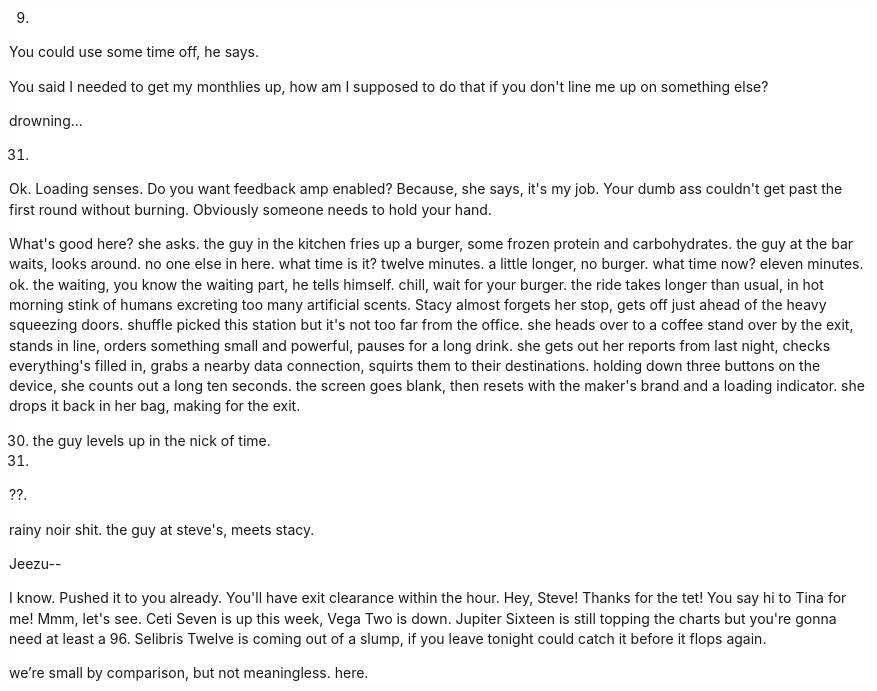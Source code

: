 
9.
You could use some time off, he says.

You said I needed to get my monthlies up, how am I supposed to do that if you don't line me up on something else?



drowning…


31.
Ok. Loading senses. Do you want feedback amp enabled?
Because, she says, it's my job. Your dumb ass couldn't get past the first round without burning. Obviously someone needs to hold your hand. 



What's good here? she asks.
the guy in the kitchen fries up a burger, some frozen protein and carbohydrates. the guy at the bar waits, looks around. no one else in here. what time is it? twelve minutes. a little longer, no burger. what time now? eleven minutes. ok. the waiting, you know the waiting part, he tells himself. chill, wait for your burger.
the ride takes longer than usual, in hot morning stink of humans excreting too many artificial scents. Stacy almost forgets her stop, gets off just ahead of the heavy squeezing doors. shuffle picked this station but it's not too far from the office. she heads over to a coffee stand over by the exit, stands in line, orders something small and powerful, pauses for a long drink. she gets out her reports from last night, checks everything's filled in, grabs a nearby data connection, squirts them to their destinations. holding down three buttons on the device, she counts out a long ten seconds. the screen goes blank, then resets with the maker's brand and a loading indicator. she drops it back in her bag, making for the exit.

30. the guy levels up in the nick of time.
21.




??.


rainy noir shit. the guy at steve's, meets stacy.






Jeezu--

I know. Pushed it to you already. You'll have exit clearance within the hour. Hey, Steve! Thanks for the tet! You say hi to Tina for me!
Mmm, let's see. Ceti Seven is up this week, Vega Two is down. Jupiter Sixteen is still topping the charts but you're gonna need at least a 96. Selibris Twelve is coming out of a slump, if you leave tonight could catch it before it flops again.





we’re small by comparison, but not meaningless.
here.

